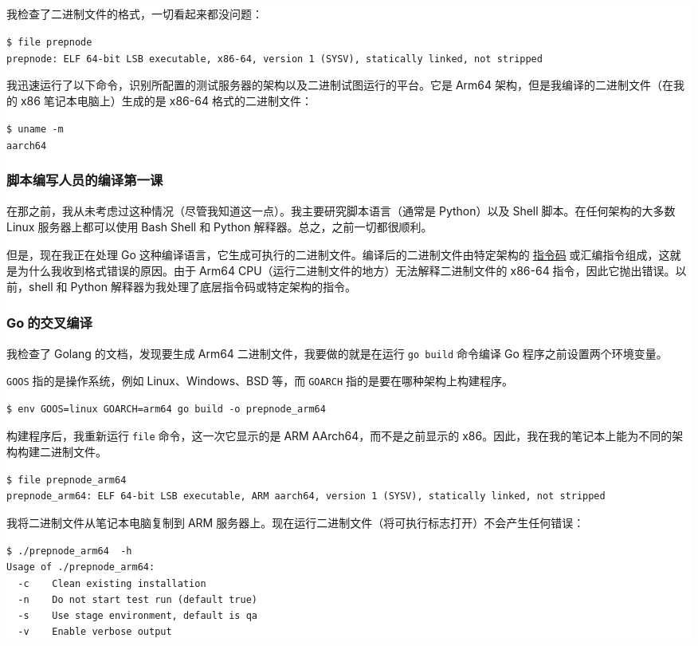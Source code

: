 我检查了二进制文件的格式，一切看起来都没问题：



```
$ file prepnode
prepnode: ELF 64-bit LSB executable, x86-64, version 1 (SYSV), statically linked, not stripped

```

我迅速运行了以下命令，识别所配置的测试服务器的架构以及二进制试图运行的平台。它是 Arm64 架构，但是我编译的二进制文件（在我的 x86 笔记本电脑上）生成的是 x86-64 格式的二进制文件：



```
$ uname -m
aarch64

```

### 脚本编写人员的编译第一课


在那之前，我从未考虑过这种情况（尽管我知道这一点）。我主要研究脚本语言（通常是 Python）以及 Shell 脚本。在任何架构的大多数 Linux 服务器上都可以使用 Bash Shell 和 Python 解释器。总之，之前一切都很顺利。


但是，现在我正在处理 Go 这种编译语言，它生成可执行的二进制文件。编译后的二进制文件由特定架构的 [指令码](https://en.wikipedia.org/wiki/Opcode) 或汇编指令组成，这就是为什么我收到格式错误的原因。由于 Arm64 CPU（运行二进制文件的地方）无法解释二进制文件的 x86-64 指令，因此它抛出错误。以前，shell 和 Python 解释器为我处理了底层指令码或特定架构的指令。


### Go 的交叉编译


我检查了 Golang 的文档，发现要生成 Arm64 二进制文件，我要做的就是在运行 `go build` 命令编译 Go 程序之前设置两个环境变量。


`GOOS` 指的是操作系统，例如 Linux、Windows、BSD 等，而 `GOARCH` 指的是要在哪种架构上构建程序。



```
$ env GOOS=linux GOARCH=arm64 go build -o prepnode_arm64

```

构建程序后，我重新运行 `file` 命令，这一次它显示的是 ARM AArch64，而不是之前显示的 x86。因此，我在我的笔记本上能为不同的架构构建二进制文件。



```
$ file prepnode_arm64
prepnode_arm64: ELF 64-bit LSB executable, ARM aarch64, version 1 (SYSV), statically linked, not stripped

```

我将二进制文件从笔记本电脑复制到 ARM 服务器上。现在运行二进制文件（将可执行标志打开）不会产生任何错误：



```
$ ./prepnode_arm64  -h
Usage of ./prepnode_arm64:
  -c    Clean existing installation
  -n    Do not start test run (default true)
  -s    Use stage environment, default is qa
  -v    Enable verbose output

```
